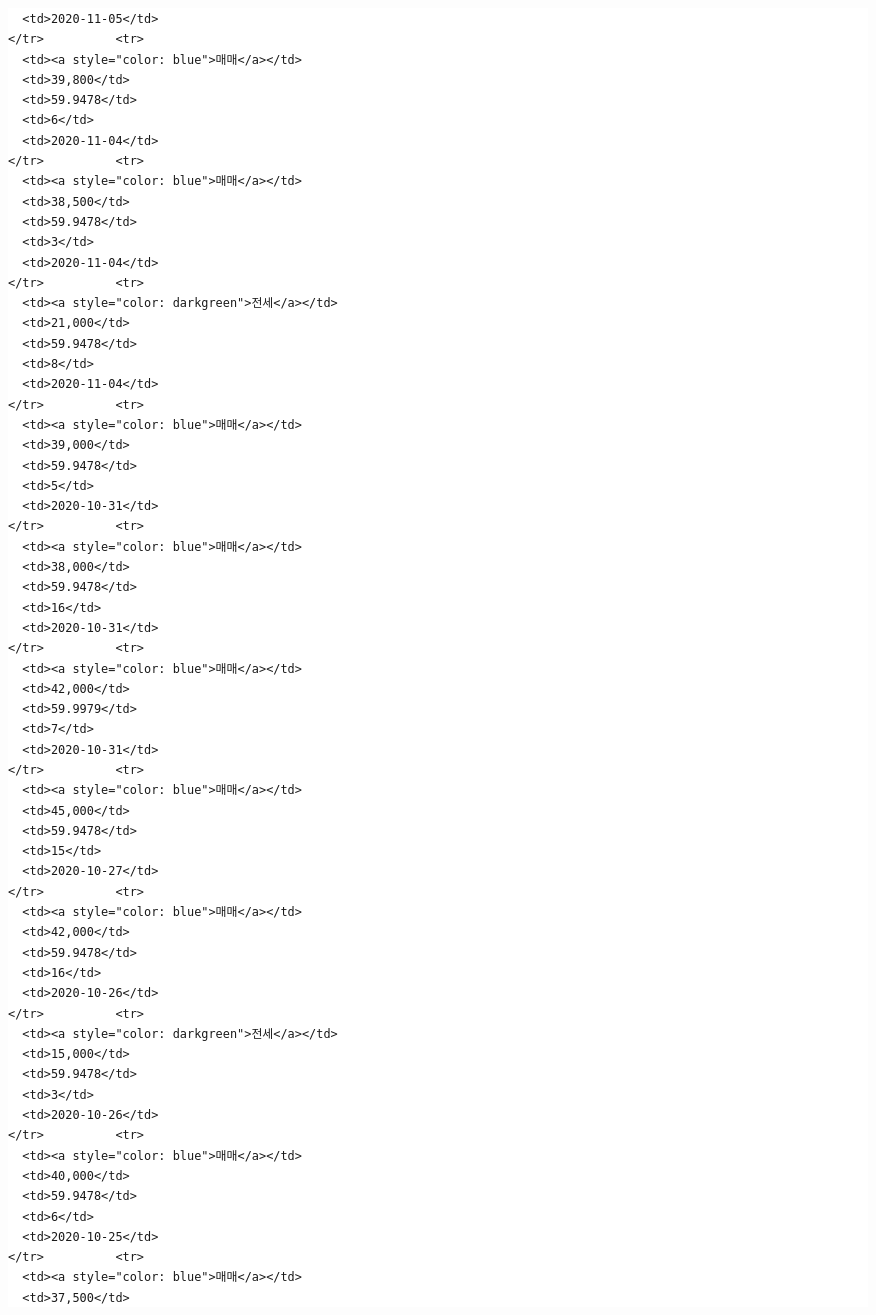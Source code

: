       <td>2020-11-05</td>
    </tr>          <tr>
      <td><a style="color: blue">매매</a></td>
      <td>39,800</td>
      <td>59.9478</td>
      <td>6</td>
      <td>2020-11-04</td>
    </tr>          <tr>
      <td><a style="color: blue">매매</a></td>
      <td>38,500</td>
      <td>59.9478</td>
      <td>3</td>
      <td>2020-11-04</td>
    </tr>          <tr>
      <td><a style="color: darkgreen">전세</a></td>
      <td>21,000</td>
      <td>59.9478</td>
      <td>8</td>
      <td>2020-11-04</td>
    </tr>          <tr>
      <td><a style="color: blue">매매</a></td>
      <td>39,000</td>
      <td>59.9478</td>
      <td>5</td>
      <td>2020-10-31</td>
    </tr>          <tr>
      <td><a style="color: blue">매매</a></td>
      <td>38,000</td>
      <td>59.9478</td>
      <td>16</td>
      <td>2020-10-31</td>
    </tr>          <tr>
      <td><a style="color: blue">매매</a></td>
      <td>42,000</td>
      <td>59.9979</td>
      <td>7</td>
      <td>2020-10-31</td>
    </tr>          <tr>
      <td><a style="color: blue">매매</a></td>
      <td>45,000</td>
      <td>59.9478</td>
      <td>15</td>
      <td>2020-10-27</td>
    </tr>          <tr>
      <td><a style="color: blue">매매</a></td>
      <td>42,000</td>
      <td>59.9478</td>
      <td>16</td>
      <td>2020-10-26</td>
    </tr>          <tr>
      <td><a style="color: darkgreen">전세</a></td>
      <td>15,000</td>
      <td>59.9478</td>
      <td>3</td>
      <td>2020-10-26</td>
    </tr>          <tr>
      <td><a style="color: blue">매매</a></td>
      <td>40,000</td>
      <td>59.9478</td>
      <td>6</td>
      <td>2020-10-25</td>
    </tr>          <tr>
      <td><a style="color: blue">매매</a></td>
      <td>37,500</td>